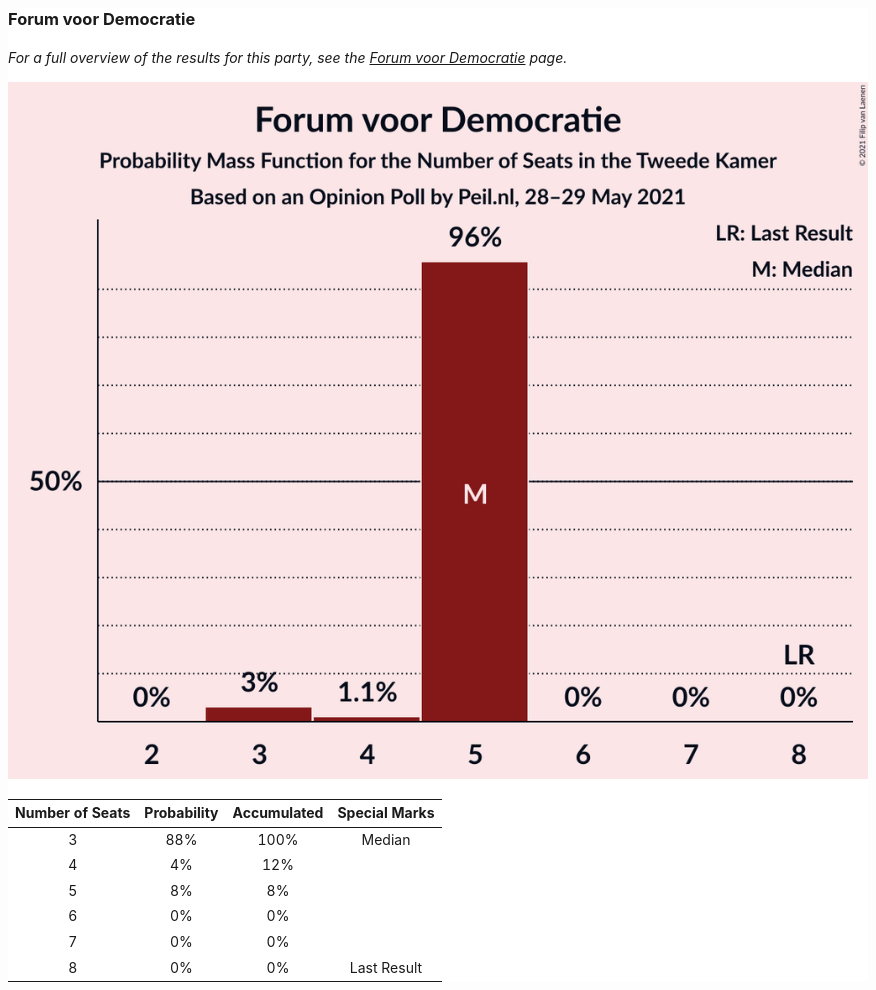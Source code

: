 ### Forum voor Democratie

*For a full overview of the results for this party, see the [Forum voor Democratie](party-forumvoordemocratie.html) page.*

![Graph with seats probability mass function not yet produced](2021-05-29-Peilnl-seats-pmf-forumvoordemocratie.png "Seats Probability Mass Function")

| Number of Seats | Probability | Accumulated | Special Marks |
|:---------------:|:-----------:|:-----------:|:-------------:|
| 3 | 88% | 100% | Median |
| 4 | 4% | 12% |  |
| 5 | 8% | 8% |  |
| 6 | 0% | 0% |  |
| 7 | 0% | 0% |  |
| 8 | 0% | 0% | Last Result |
